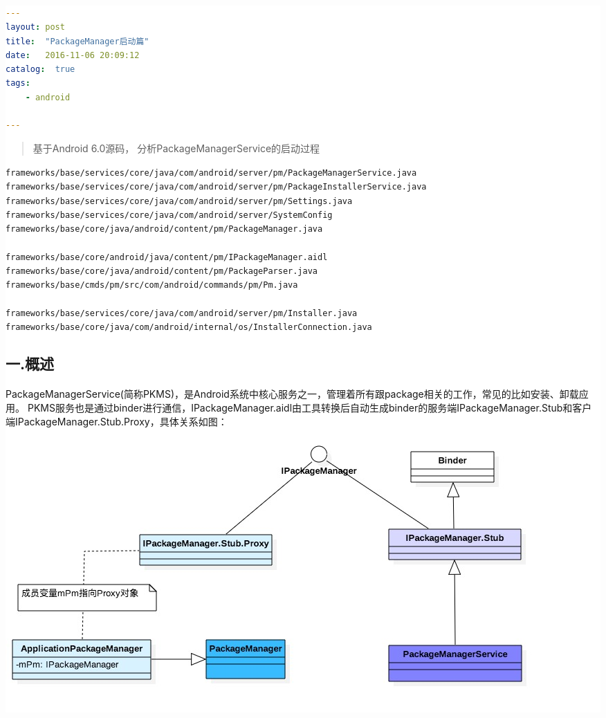 ```yaml
---
layout: post
title:  "PackageManager启动篇"
date:   2016-11-06 20:09:12
catalog:  true
tags:
    - android

---
```


> 基于Android 6.0源码， 分析PackageManagerService的启动过程

    frameworks/base/services/core/java/com/android/server/pm/PackageManagerService.java
    frameworks/base/services/core/java/com/android/server/pm/PackageInstallerService.java
    frameworks/base/services/core/java/com/android/server/pm/Settings.java
    frameworks/base/services/core/java/com/android/server/SystemConfig
    frameworks/base/core/java/android/content/pm/PackageManager.java

    frameworks/base/core/android/java/content/pm/IPackageManager.aidl
    frameworks/base/core/java/android/content/pm/PackageParser.java
    frameworks/base/cmds/pm/src/com/android/commands/pm/Pm.java

    frameworks/base/services/core/java/com/android/server/pm/Installer.java
    frameworks/base/core/java/com/android/internal/os/InstallerConnection.java

## 一.概述

PackageManagerService(简称PKMS)，是Android系统中核心服务之一，管理着所有跟package相关的工作，常见的比如安装、卸载应用。
PKMS服务也是通过binder进行通信，IPackageManager.aidl由工具转换后自动生成binder的服务端IPackageManager.Stub和客户端IPackageManager.Stub.Proxy，具体关系如图：

![package_manager_service](/images/pkms/package_manager_service.jpg)
